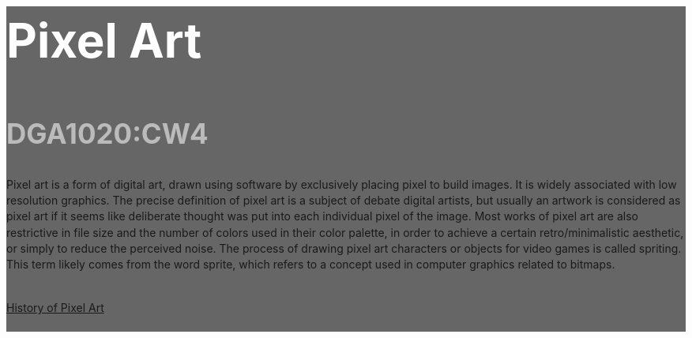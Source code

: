 <!DOCTYPE html>

<html lang="en" xmlns="http://www.w3.org/1999/xhtml%22%3E
<head>
    <meta charset="utf-8" />
    <title>DGA1020  </title>
</head>
<body>

<style>
    h1{
    font-size: 60px;
    color: white;
    }
    body {background-color: #666;}
    h2{
    font-size: 35px;
    color: #bbb;
    }

</style>
<h1>  Pixel Art</h1>
<h2>DGA1020:CW4</h2>
<p>Pixel art is a form of digital art, drawn using software by exclusively placing pixel to build images.
It is widely associated with low resolution graphics. The precise definition of pixel art is a subject of debate 
digital artists, but usually an artwork is considered as pixel art if it seems like deliberate thought was put 
into each individual pixel of the image. Most works of pixel art are also restrictive in file size and the number
of colors used in their color palette, in order to achieve a certain retro/minimalistic aesthetic, or simply to 
reduce the perceived noise. The process of drawing pixel art characters or objects for video games is called spriting.
This term likely comes from the word sprite, which refers to a concept used in computer graphics related to bitmaps.</p>

<br>
<a href="https://www.youtube.com/watch?v=2qVmwHnpaTE" target="_blank">History of Pixel Art</a>
<br><br>